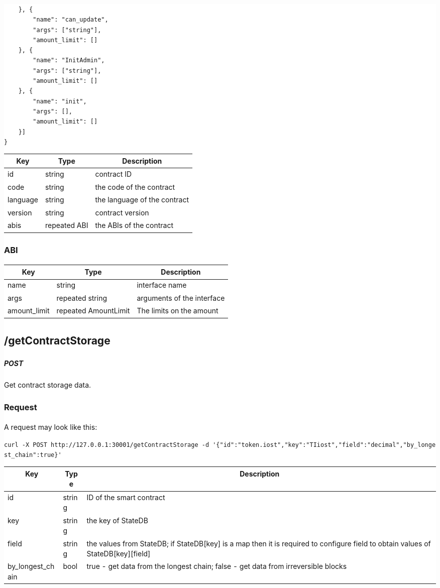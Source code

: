 ```
    }, {
        "name": "can_update",
        "args": ["string"],
        "amount_limit": []
    }, {
        "name": "InitAdmin",
        "args": ["string"],
        "amount_limit": []
    }, {
        "name": "init",
        "args": [],
        "amount_limit": []
    }]
}
```

Key                 |Type       |Description 
----                    |--         |--
id                      |string     |contract ID
code                |string     |the code of the contract
language            |string     |the language of the contract
version         |string     |contract version
abis                    |repeated ABI   |the ABIs of the contract

### ABI

Key                 |Type       |Description 
----                    |--         |--
name                |string     |interface name
args                    |repeated string    |arguments of the interface
amount\_limit   |repeated AmountLimit   |The limits on the amount





## /getContractStorage
##### POST

Get contract storage data.

### Request

A request may look like this:

```
curl -X POST http://127.0.0.1:30001/getContractStorage -d '{"id":"token.iost","key":"TIiost","field":"decimal","by_longest_chain":true}'
```

Key                 |Type       |Description 
----                    |--         |--
id                      |string     |ID of the smart contract
key                 	|string     |the key of StateDB
field                   |string     |the values from StateDB; if StateDB\[key\] is a map then it is required to configure field to obtain values of StateDB\[key\]\[field\]
by\_longest\_chain  |bool   |true - get data from the longest chain; false - get data from irreversible blocks
